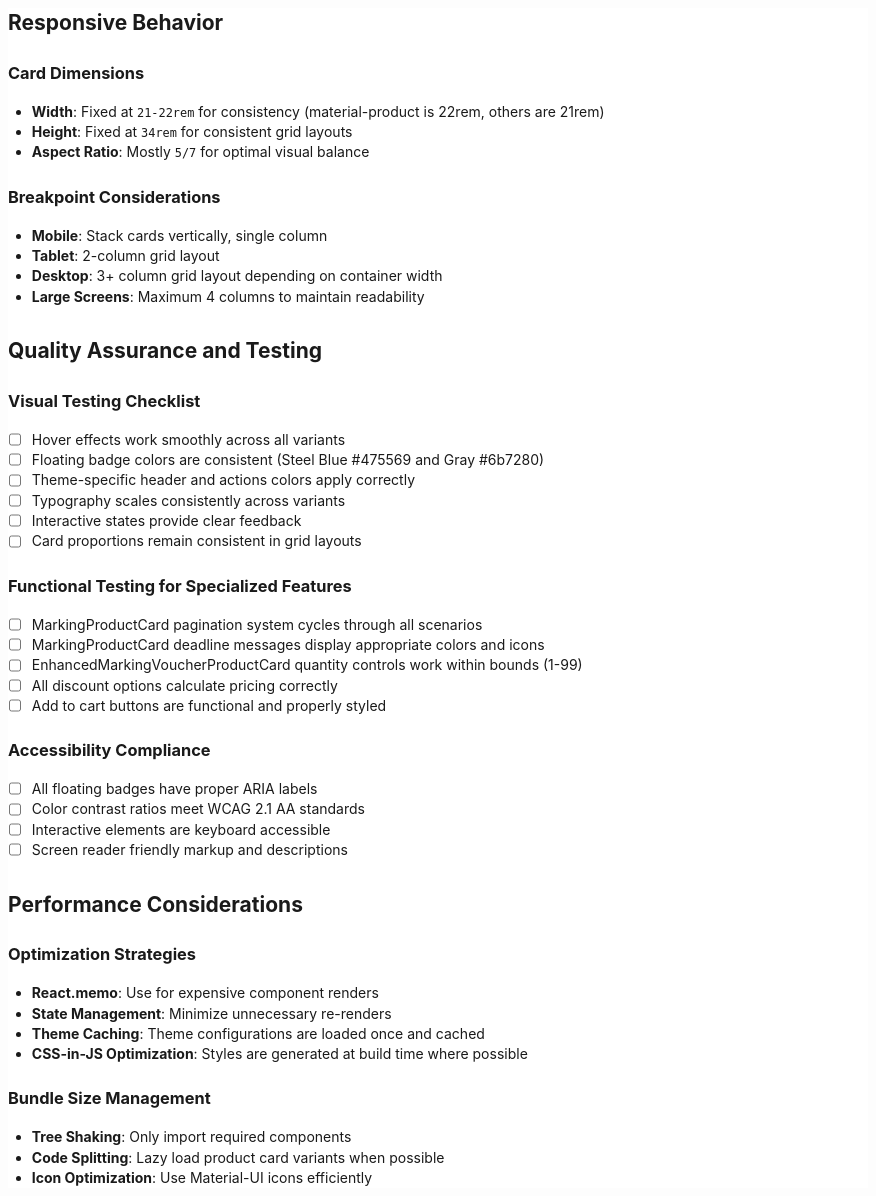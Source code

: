 ## Responsive Behavior

### Card Dimensions
- **Width**: Fixed at `21-22rem` for consistency (material-product is 22rem, others are 21rem)
- **Height**: Fixed at `34rem` for consistent grid layouts
- **Aspect Ratio**: Mostly `5/7` for optimal visual balance

### Breakpoint Considerations
- **Mobile**: Stack cards vertically, single column
- **Tablet**: 2-column grid layout
- **Desktop**: 3+ column grid layout depending on container width
- **Large Screens**: Maximum 4 columns to maintain readability

## Quality Assurance and Testing

### Visual Testing Checklist
- [ ] Hover effects work smoothly across all variants
- [ ] Floating badge colors are consistent (Steel Blue #475569 and Gray #6b7280)
- [ ] Theme-specific header and actions colors apply correctly
- [ ] Typography scales consistently across variants
- [ ] Interactive states provide clear feedback
- [ ] Card proportions remain consistent in grid layouts

### Functional Testing for Specialized Features
- [ ] MarkingProductCard pagination system cycles through all scenarios
- [ ] MarkingProductCard deadline messages display appropriate colors and icons
- [ ] EnhancedMarkingVoucherProductCard quantity controls work within bounds (1-99)
- [ ] All discount options calculate pricing correctly
- [ ] Add to cart buttons are functional and properly styled

### Accessibility Compliance
- [ ] All floating badges have proper ARIA labels
- [ ] Color contrast ratios meet WCAG 2.1 AA standards
- [ ] Interactive elements are keyboard accessible
- [ ] Screen reader friendly markup and descriptions

## Performance Considerations

### Optimization Strategies
- **React.memo**: Use for expensive component renders
- **State Management**: Minimize unnecessary re-renders
- **Theme Caching**: Theme configurations are loaded once and cached
- **CSS-in-JS Optimization**: Styles are generated at build time where possible

### Bundle Size Management
- **Tree Shaking**: Only import required components
- **Code Splitting**: Lazy load product card variants when possible
- **Icon Optimization**: Use Material-UI icons efficiently
